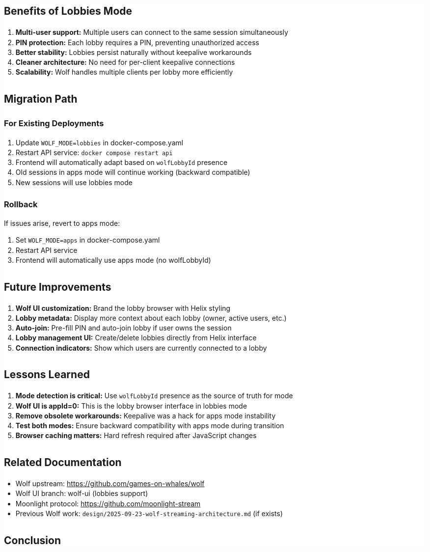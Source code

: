 ## Benefits of Lobbies Mode

1. **Multi-user support:** Multiple users can connect to the same session simultaneously
2. **PIN protection:** Each lobby requires a PIN, preventing unauthorized access
3. **Better stability:** Lobbies persist naturally without keepalive workarounds
4. **Cleaner architecture:** No need for per-client keepalive connections
5. **Scalability:** Wolf handles multiple clients per lobby more efficiently

## Migration Path

### For Existing Deployments

1. Update `WOLF_MODE=lobbies` in docker-compose.yaml
2. Restart API service: `docker compose restart api`
3. Frontend will automatically adapt based on `wolfLobbyId` presence
4. Old sessions in apps mode will continue working (backward compatible)
5. New sessions will use lobbies mode

### Rollback

If issues arise, revert to apps mode:
1. Set `WOLF_MODE=apps` in docker-compose.yaml
2. Restart API service
3. Frontend will automatically use apps mode (no wolfLobbyId)

## Future Improvements

1. **Wolf UI customization:** Brand the lobby browser with Helix styling
2. **Lobby metadata:** Display more context about each lobby (owner, active users, etc.)
3. **Auto-join:** Pre-fill PIN and auto-join lobby if user owns the session
4. **Lobby management UI:** Create/delete lobbies directly from Helix interface
5. **Connection indicators:** Show which users are currently connected to a lobby

## Lessons Learned

1. **Mode detection is critical:** Use `wolfLobbyId` presence as the source of truth for mode
2. **Wolf UI is appId=0:** This is the lobby browser interface in lobbies mode
3. **Remove obsolete workarounds:** Keepalive was a hack for apps mode instability
4. **Test both modes:** Ensure backward compatibility with apps mode during transition
5. **Browser caching matters:** Hard refresh required after JavaScript changes

## Related Documentation

- Wolf upstream: https://github.com/games-on-whales/wolf
- Wolf UI branch: wolf-ui (lobbies support)
- Moonlight protocol: https://github.com/moonlight-stream
- Previous Wolf work: `design/2025-09-23-wolf-streaming-architecture.md` (if exists)

## Conclusion

